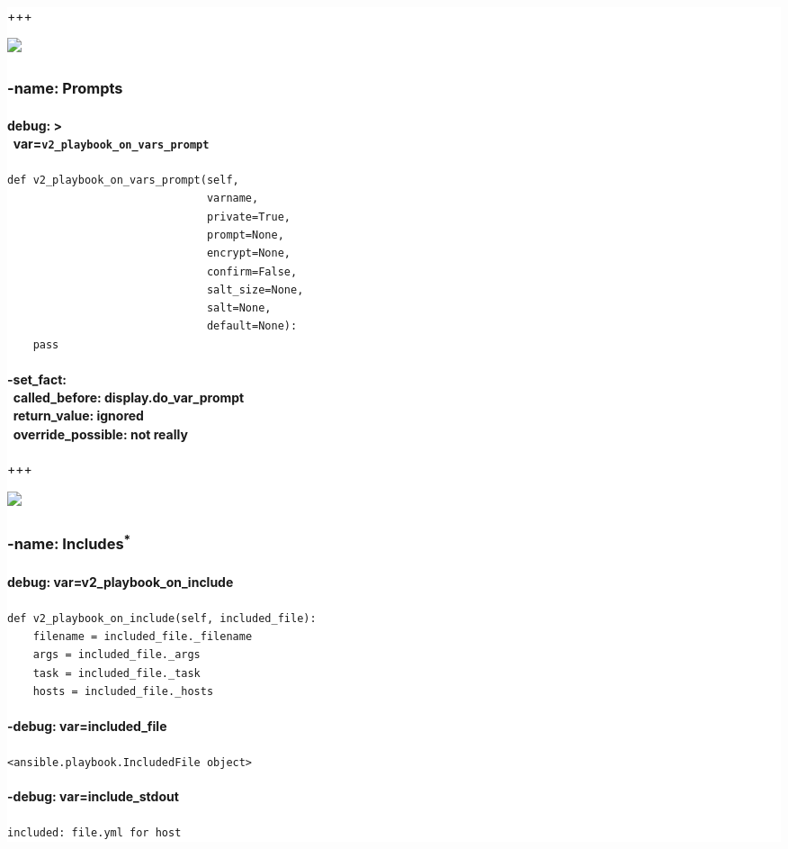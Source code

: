 +++

<div><img src="./assets/gifs/playbook-on-vars-prompt.gif" class="meme"/></div>

### <span class="yaml-dash">-</span>name: Prompts
#### debug: ><br/>&nbsp;&nbsp;var=`v2_playbook_on_vars_prompt`

<div class="fragment">
<pre><code class="python">def v2_playbook_on_vars_prompt(self,
                               varname,
                               private=True,
                               prompt=None,
                               encrypt=None,
                               confirm=False,
                               salt_size=None,
                               salt=None,
                               default=None):
    pass
</code></pre>
</div>

<div class="fragment">
<h4><span class="yaml-dash">-</span>set_fact:<br/>&nbsp;&nbsp;called_before: display.do_var_prompt<br/>&nbsp;&nbsp;return_value: ignored<br/>&nbsp;&nbsp;override_possible: not really</h4>
</div>

+++

<div><img src="./assets/gifs/playbook-include.gif" class="meme"/></div>

### <span class="yaml-dash">-</span>name: Includes<sup>*</sup>
#### debug: var=v2_playbook_on_include

<div class="fragment" style="margin-top: 1.1em;">
<pre><code class="python">def v2_playbook_on_include(self, included_file):
    filename = included_file._filename
    args = included_file._args
    task = included_file._task
    hosts = included_file._hosts
</code></pre>
</div>

<div class="fragment">
<h4><span class="yaml-dash">-</span>debug: var=included_file</h4>
<pre><code class="nohighlight">&lt;ansible.playbook.IncludedFile object&gt;
</code></pre>
</div>

<div class="fragment">
<h4><span class="yaml-dash">-</span>debug: var=include_stdout</h4>
<pre><code class="nohighlight">included: file.yml for host</code></pre>
</div>
